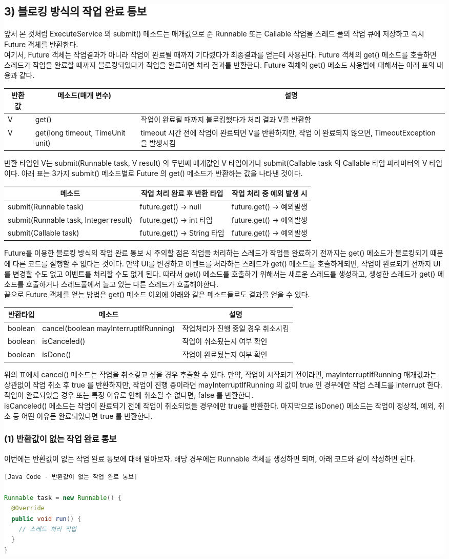 ## 3) 블로킹 방식의 작업 완료 통보
앞서 본 것처럼 ExecuteService 의 submit() 메소드는 매개값으로 준 Runnable 또는 Callable 작업을 스레드 풀의 작업 큐에 저장하고 즉시 Future 객체를 반환한다.<br>
여기서, Future 객체는 작업결과가 아니라 작업이 완료될 때까지 기다렸다가 최종결과를 얻는데 사용된다. Future 객체의 get() 메소드를 호출하면 스레드가 작업을 완료할 때까지 블로킹되었다가 작업을 완료하면 처리 결과를 반환한다. Future 객체의 get() 메소드 사용법에 대해서는 아래 표의 내용과 같다.<br>

|반환 값|메소드(매개 변수)|설명|
|---|---|---|
|V|get()|작업이 완료될 때까지 블로킹했다가 처리 결과 V를 반환함|
|V|get(long timeout, TimeUnit unit)|timeout 시간 전에 작업이 완료되면 V를 반환하지만, 작업 이 완료되지 않으면, TimeoutException을 발생시킴|

반환 타입인 V는 submit(Runnable task, V result) 의 두번째 매개값인 V 타입이거나 submit(Callable<V> task 의 Callable 타입 파라미터의 V 타입이다. 아래 표는 3가지 submit() 메소드별로 Future 의 get() 메소드가 반환하는 값을 나타낸 것이다.<br>

|메소드|작업 처리 완료 후 반환 타입|작업 처리 중 예외 발생 시|
|---|---|---|
|submit(Runnable task)|future.get() -> null|future.get() -> 예외발생|
|submit(Runnable task, Integer result)|future.get() -> int 타입|future.get() -> 예외발생|
|submit(Callable<String> task)|future.get() -> String 타입|future.get() -> 예외발생|

Future를 이용한 블로킹 방식의 작업 완료 통보 시 주의할 점은 작업을 처리하는 스레드가 작업을 완료하기 전까지는 get() 메소드가 블로킹되기 때문에 다른 코드를 실행할 수 없다는 것이다. 만약 UI를 변경하고 이벤트를 처라하는 스레드가  get() 메소드를 호출하게되면, 작업이 완료되기 전까지 UI를 변경할 수도 없고 이벤트를 처리할 수도 없게 된다. 따라서 get() 메소드를 호출하기 위해서는 새로운 스레드를 생성하고, 생성한 스레드가 get() 메소드를 호출하거나 스레드풀에서 놀고 있는 다른 스레드가 호출해야한다.<br>
끝으로 Future 객체를 얻는 방법은 get() 메소드 이외에 아래와 같은 메소드들로도 결과를 얻을 수 있다.<br>

|반환타입|메소드|설명|
|---|---|---|
|boolean|cancel(boolean mayInterruptIfRunning)|작업처리가 진행 중일 경우 취소시킴|
|boolean|isCanceled()|작업이 취소됬는지 여부 확인|
|boolean|isDone()|작업이 완료됬는지 여부 확인|

위의 표에서 cancel() 메소드는 작업을 취소갛고 싶을 경우 후출할 수 있다. 만약, 작업이 시작되기 전이라면, mayInterruptIfRunning 매개값과는 상관없이 작업 취소 후 true 를 반환하지만, 작업이 진행 중이라면 mayInterruptIfRunning 의 값이 true 인 경우에만 작업 스레드를 interrupt 한다. 작업이 완료되었을 경우 또는 특정 이유로 인해 취소될 수 없다면, false 를 반환한다.<br>
isCanceled() 메소드는 작업이 완료되기 전에 작업이 취소되었을 경우에만 true를 반환한다. 마지막으로 isDone() 메소드는 작업이 정상적, 예외, 취소 등 어떤 이유든 완료되었다면 true 를 반환한다.<br>

### (1) 반환값이 없는 작업 완료 통보
이번에는 반환값이 없는 작업 완료 통보에 대해 알아보자. 해당 경우에는 Runnable 객체를 생성하면 되며, 아래 코드와 같이 작성하면 된다.<br>

```java
[Java Code - 반환값이 없는 작업 완료 통보]

Runnable task = new Runnable() {
  @Override
  public void run() {
    // 스레드 처리 작업
  }
}
```
